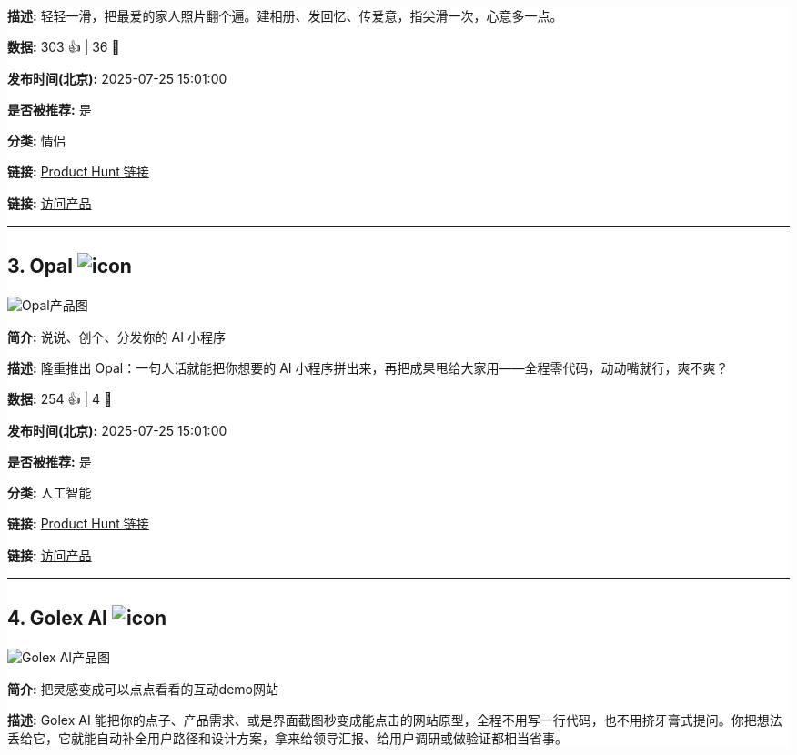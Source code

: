 **描述:** 轻轻一滑，把最爱的家人照片翻个遍。建相册、发回忆、传爱意，指尖滑一次，心意多一点。

**数据:** 303 👍 | 36 💬

**发布时间(北京):** 2025-07-25 15:01:00

**是否被推荐:** 是

**分类:** 情侣

**链接:** [Product Hunt 链接](https://www.producthunt.com/products/tender-5?utm_campaign=producthunt-api&utm_medium=api-v2&utm_source=Application%3A+producthunt-hots+%28ID%3A+183917%29)

**链接:** [访问产品](https://www.producthunt.com/r/QJBW6FWYVLCG5V?utm_campaign=producthunt-api&utm_medium=api-v2&utm_source=Application%3A+producthunt-hots+%28ID%3A+183917%29)

</div>

---

<div class="product-card">

## 3. Opal ![icon](https://ph-files.imgix.net/f27f20c5-816f-4210-bbfa-8bdf797ffa3b.jpeg?auto=format&w=30)

![Opal产品图](https://ph-files.imgix.net/b0da6035-3b5a-451c-a297-f5b7f369963e.png?auto=format&w=700)

**简介:** 说说、创个、分发你的 AI 小程序

**描述:** 隆重推出 Opal：一句人话就能把你想要的 AI 小程序拼出来，再把成果甩给大家用——全程零代码，动动嘴就行，爽不爽？

**数据:** 254 👍 | 4 💬

**发布时间(北京):** 2025-07-25 15:01:00

**是否被推荐:** 是

**分类:** 人工智能

**链接:** [Product Hunt 链接](https://www.producthunt.com/products/google?utm_campaign=producthunt-api&utm_medium=api-v2&utm_source=Application%3A+producthunt-hots+%28ID%3A+183917%29)

**链接:** [访问产品](https://www.producthunt.com/r/MWATUHJPVQ7OLR?utm_campaign=producthunt-api&utm_medium=api-v2&utm_source=Application%3A+producthunt-hots+%28ID%3A+183917%29)

</div>

---

<div class="product-card">

## 4. Golex AI ![icon](https://ph-files.imgix.net/e5fd9037-cd24-4c1f-9c1a-b3cc9e5e1014.png?auto=format&w=30)

![Golex AI产品图](https://ph-files.imgix.net/1ade2007-759d-4f03-8624-a39f50382b27.png?auto=format&w=700)

**简介:** 把灵感变成可以点点看看的互动demo网站

**描述:** Golex AI 能把你的点子、产品需求、或是界面截图秒变成能点击的网站原型，全程不用写一行代码，也不用挤牙膏式提问。你把想法丢给它，它就能自动补全用户路径和设计方案，拿来给领导汇报、给用户调研或做验证都相当省事。
